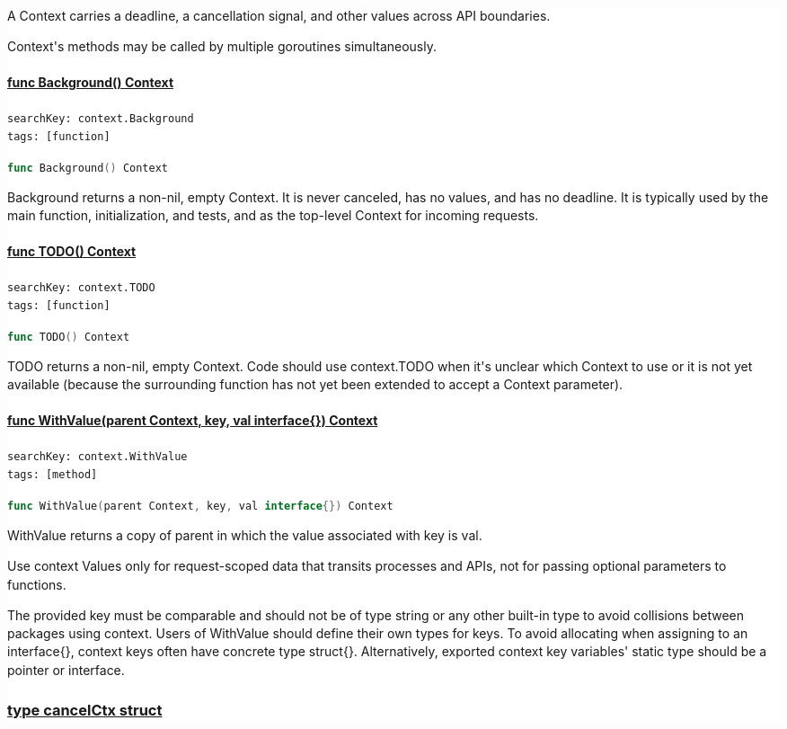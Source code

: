 A Context carries a deadline, a cancellation signal, and other values across API boundaries. 

Context's methods may be called by multiple goroutines simultaneously. 

#### <a id="Background" href="#Background">func Background() Context</a>

```
searchKey: context.Background
tags: [function]
```

```Go
func Background() Context
```

Background returns a non-nil, empty Context. It is never canceled, has no values, and has no deadline. It is typically used by the main function, initialization, and tests, and as the top-level Context for incoming requests. 

#### <a id="TODO" href="#TODO">func TODO() Context</a>

```
searchKey: context.TODO
tags: [function]
```

```Go
func TODO() Context
```

TODO returns a non-nil, empty Context. Code should use context.TODO when it's unclear which Context to use or it is not yet available (because the surrounding function has not yet been extended to accept a Context parameter). 

#### <a id="WithValue" href="#WithValue">func WithValue(parent Context, key, val interface{}) Context</a>

```
searchKey: context.WithValue
tags: [method]
```

```Go
func WithValue(parent Context, key, val interface{}) Context
```

WithValue returns a copy of parent in which the value associated with key is val. 

Use context Values only for request-scoped data that transits processes and APIs, not for passing optional parameters to functions. 

The provided key must be comparable and should not be of type string or any other built-in type to avoid collisions between packages using context. Users of WithValue should define their own types for keys. To avoid allocating when assigning to an interface{}, context keys often have concrete type struct{}. Alternatively, exported context key variables' static type should be a pointer or interface. 

### <a id="cancelCtx" href="#cancelCtx">type cancelCtx struct</a>
